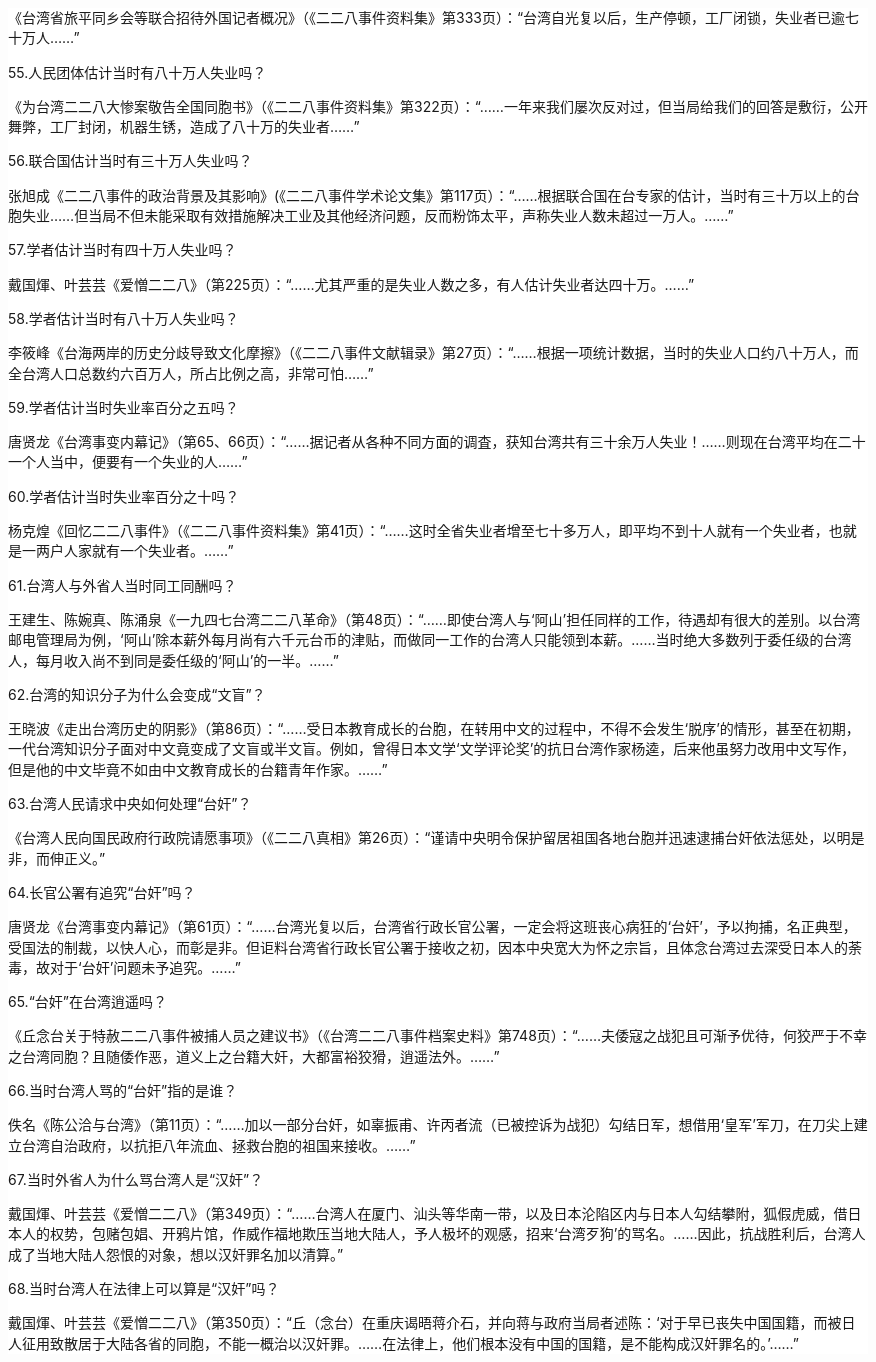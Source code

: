 《台湾省旅平同乡会等联合招待外国记者概况》（《二二八事件资料集》第333页）：“台湾自光复以后，生产停顿，工厂闭锁，失业者已逾七十万人……”

55.人民团体估计当时有八十万人失业吗？

《为台湾二二八大惨案敬告全国同胞书》（《二二八事件资料集》第322页）：“……一年来我们屡次反对过，但当局给我们的回答是敷衍，公开舞弊，工厂封闭，机器生锈，造成了八十万的失业者……”

56.联合国估计当时有三十万人失业吗？

张旭成《二二八事件的政治背景及其影响》(《二二八事件学术论文集》第117页）：“……根据联合国在台专家的估计，当时有三十万以上的台胞失业……但当局不但未能采取有效措施解决工业及其他经济问题，反而粉饰太平，声称失业人数未超过一万人。……”

57.学者估计当时有四十万人失业吗？

戴国煇、叶芸芸《爱憎二二八》（第225页）：“……尤其严重的是失业人数之多，有人估计失业者达四十万。……”

58.学者估计当时有八十万人失业吗？

李筱峰《台海两岸的历史分歧导致文化摩擦》（《二二八事件文献辑录》第27页）：“……根据一项统计数据，当时的失业人口约八十万人，而全台湾人口总数约六百万人，所占比例之高，非常可怕……”

59.学者估计当时失业率百分之五吗？

唐贤龙《台湾事变内幕记》（第65、66页）：“……据记者从各种不同方面的调査，获知台湾共有三十余万人失业！……则现在台湾平均在二十一个人当中，便要有一个失业的人……”

60.学者估计当时失业率百分之十吗？

杨克煌《回忆二二八事件》（《二二八事件资料集》第41页）：“……这时全省失业者增至七十多万人，即平均不到十人就有一个失业者，也就是一两户人家就有一个失业者。……”

61.台湾人与外省人当时同工同酬吗？

王建生、陈婉真、陈涌泉《一九四七台湾二二八革命》（第48页）：“……即使台湾人与‘阿山’担任同样的工作，待遇却有很大的差别。以台湾邮电管理局为例，‘阿山’除本薪外每月尚有六千元台币的津贴，而做同一工作的台湾人只能领到本薪。……当时绝大多数列于委任级的台湾人，每月收入尚不到同是委任级的‘阿山’的一半。……”

62.台湾的知识分子为什么会变成“文盲”？

王晓波《走出台湾历史的阴影》（第86页）：“……受日本教育成长的台胞，在转用中文的过程中，不得不会发生‘脱序’的情形，甚至在初期，一代台湾知识分子面对中文竟变成了文盲或半文盲。例如，曾得日本文学‘文学评论奖’的抗日台湾作家杨逵，后来他虽努力改用中文写作，但是他的中文毕竟不如由中文教育成长的台籍青年作家。……”

63.台湾人民请求中央如何处理“台奸”？

《台湾人民向国民政府行政院请愿事项》（《二二八真相》第26页）：“谨请中央明令保护留居祖国各地台胞并迅速逮捕台奸依法惩处，以明是非，而伸正义。”

64.长官公署有追究“台奸”吗？

唐贤龙《台湾事变内幕记》（第61页）：“……台湾光复以后，台湾省行政长官公署，一定会将这班丧心病狂的‘台奸’，予以拘捕，名正典型，受国法的制裁，以快人心，而彰是非。但讵料台湾省行政长官公署于接收之初，因本中央宽大为怀之宗旨，且体念台湾过去深受日本人的荼毒，故对于‘台奸’问题未予追究。……”

65.“台奸”在台湾逍遥吗？

《丘念台关于特赦二二八事件被捕人员之建议书》（《台湾二二八事件档案史料》第748页）：“……夫倭寇之战犯且可渐予优待，何狡严于不幸之台湾同胞？且随倭作恶，道义上之台籍大奸，大都富裕狡猾，逍遥法外。……”

66.当时台湾人骂的“台奸”指的是谁？

佚名《陈公洽与台湾》（第11页）：“……加以一部分台奸，如辜振甫、许丙者流（已被控诉为战犯）勾结日军，想借用‘皇军’军刀，在刀尖上建立台湾自治政府，以抗拒八年流血、拯救台胞的祖国来接收。……”

67.当时外省人为什么骂台湾人是“汉奸”？

戴国煇、叶芸芸《爱憎二二八》（第349页）：“……台湾人在厦门、汕头等华南一带，以及日本沦陷区内与日本人勾结攀附，狐假虎威，借日本人的权势，包赌包娼、开鸦片馆，作威作福地欺压当地大陆人，予人极坏的观感，招来‘台湾歹狗’的骂名。……因此，抗战胜利后，台湾人成了当地大陆人怨恨的对象，想以汉奸罪名加以清算。”

68.当时台湾人在法律上可以算是“汉奸”吗？

戴国煇、叶芸芸《爱憎二二八》（第350页）：“丘（念台）在重庆谒晤蒋介石，并向蒋与政府当局者述陈：‘对于早已丧失中国国籍，而被日人征用致散居于大陆各省的同胞，不能一概治以汉奸罪。……在法律上，他们根本没有中国的国籍，是不能构成汉奸罪名的。’……”
